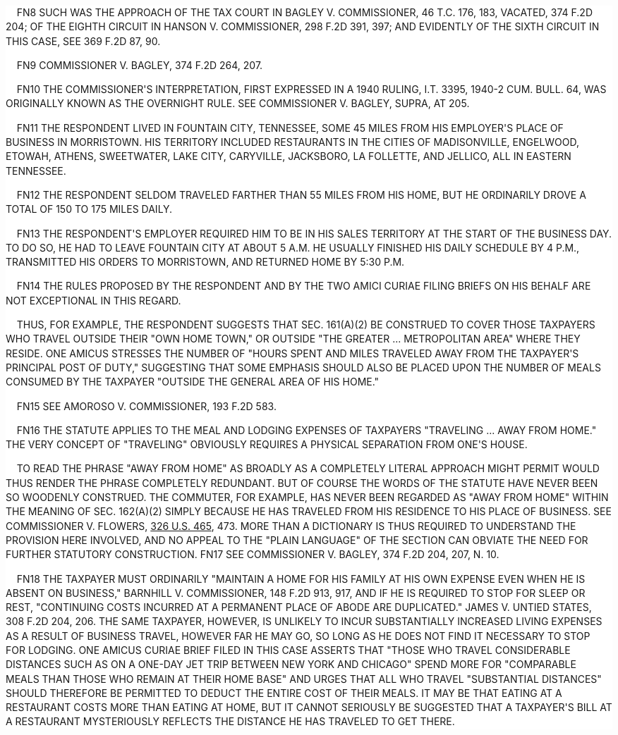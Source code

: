     FN8  SUCH WAS THE APPROACH OF THE TAX COURT IN BAGLEY V. COMMISSIONER, 46 T.C. 176, 183, VACATED, 374 F.2D 204; OF THE EIGHTH CIRCUIT IN HANSON V. COMMISSIONER, 298 F.2D 391, 397; AND EVIDENTLY OF THE SIXTH CIRCUIT IN THIS CASE, SEE 369 F.2D 87, 90.

    FN9  COMMISSIONER V. BAGLEY, 374 F.2D 264, 207.

    FN10  THE COMMISSIONER'S INTERPRETATION, FIRST EXPRESSED IN A 1940 RULING, I.T. 3395, 1940-2 CUM. BULL.  64, WAS ORIGINALLY KNOWN AS THE OVERNIGHT RULE.  SEE COMMISSIONER V. BAGLEY, SUPRA, AT 205.

    FN11  THE RESPONDENT LIVED IN FOUNTAIN CITY, TENNESSEE, SOME 45 MILES FROM HIS EMPLOYER'S PLACE OF BUSINESS IN MORRISTOWN.  HIS TERRITORY INCLUDED RESTAURANTS IN THE CITIES OF MADISONVILLE, ENGELWOOD, ETOWAH, ATHENS, SWEETWATER, LAKE CITY, CARYVILLE, JACKSBORO, LA FOLLETTE, AND JELLICO, ALL IN EASTERN TENNESSEE.

    FN12  THE RESPONDENT SELDOM TRAVELED FARTHER THAN 55 MILES FROM HIS HOME, BUT HE ORDINARILY DROVE A TOTAL OF 150 TO 175 MILES DAILY.

    FN13  THE RESPONDENT'S EMPLOYER REQUIRED HIM TO BE IN HIS SALES TERRITORY AT THE START OF THE BUSINESS DAY.  TO DO SO, HE HAD TO LEAVE FOUNTAIN CITY AT ABOUT 5 A.M.  HE USUALLY FINISHED HIS DAILY SCHEDULE BY 4 P.M., TRANSMITTED HIS ORDERS TO MORRISTOWN, AND RETURNED HOME BY 5:30 P.M.

    FN14  THE RULES PROPOSED BY THE RESPONDENT AND BY THE TWO AMICI CURIAE FILING BRIEFS ON HIS BEHALF ARE NOT EXCEPTIONAL IN THIS REGARD.

    THUS, FOR EXAMPLE, THE RESPONDENT SUGGESTS THAT SEC. 161(A)(2) BE CONSTRUED TO COVER THOSE TAXPAYERS WHO TRAVEL OUTSIDE THEIR "OWN HOME TOWN," OR OUTSIDE "THE GREATER  ...  METROPOLITAN AREA" WHERE THEY RESIDE.  ONE AMICUS STRESSES THE NUMBER OF "HOURS SPENT AND MILES TRAVELED AWAY FROM THE TAXPAYER'S PRINCIPAL POST OF DUTY," SUGGESTING THAT SOME EMPHASIS SHOULD ALSO BE PLACED UPON THE NUMBER OF MEALS CONSUMED BY THE TAXPAYER "OUTSIDE THE GENERAL AREA OF HIS HOME."

    FN15  SEE AMOROSO V. COMMISSIONER, 193 F.2D 583.

    FN16  THE STATUTE APPLIES TO THE MEAL AND LODGING EXPENSES OF TAXPAYERS "TRAVELING  ...  AWAY FROM HOME."  THE VERY CONCEPT OF "TRAVELING" OBVIOUSLY REQUIRES A PHYSICAL SEPARATION FROM ONE'S HOUSE.

    TO READ THE PHRASE "AWAY FROM HOME" AS BROADLY AS A COMPLETELY LITERAL APPROACH MIGHT PERMIT WOULD THUS RENDER THE PHRASE COMPLETELY REDUNDANT.  BUT OF COURSE THE WORDS OF THE STATUTE HAVE NEVER BEEN SO WOODENLY CONSTRUED.  THE COMMUTER, FOR EXAMPLE, HAS NEVER BEEN REGARDED AS "AWAY FROM HOME" WITHIN THE MEANING OF SEC. 162(A)(2) SIMPLY BECAUSE HE HAS TRAVELED FROM HIS RESIDENCE TO HIS PLACE OF BUSINESS.  SEE COMMISSIONER V. FLOWERS, [326 U.S. 465][/us/courts/scotus/usReporter/326/465], 473.  MORE THAN A DICTIONARY IS THUS REQUIRED TO UNDERSTAND THE PROVISION HERE INVOLVED, AND NO APPEAL TO THE "PLAIN LANGUAGE" OF THE SECTION CAN OBVIATE THE NEED FOR FURTHER STATUTORY CONSTRUCTION.    FN17  SEE COMMISSIONER V. BAGLEY, 374 F.2D 204, 207, N. 10.

    FN18  THE TAXPAYER MUST ORDINARILY "MAINTAIN A HOME FOR HIS FAMILY AT HIS OWN EXPENSE EVEN WHEN HE IS ABSENT ON BUSINESS," BARNHILL V. COMMISSIONER, 148 F.2D 913, 917, AND IF HE IS REQUIRED TO STOP FOR SLEEP OR REST, "CONTINUING COSTS INCURRED AT A PERMANENT PLACE OF ABODE ARE DUPLICATED."  JAMES V. UNTIED STATES, 308 F.2D 204, 206.  THE SAME TAXPAYER, HOWEVER, IS UNLIKELY TO INCUR SUBSTANTIALLY INCREASED LIVING EXPENSES AS A RESULT OF BUSINESS TRAVEL, HOWEVER FAR HE MAY GO, SO LONG AS HE DOES NOT FIND IT NECESSARY TO STOP FOR LODGING.  ONE AMICUS CURIAE BRIEF FILED IN THIS CASE ASSERTS THAT "THOSE WHO TRAVEL CONSIDERABLE DISTANCES SUCH AS ON A ONE-DAY JET TRIP BETWEEN NEW YORK AND CHICAGO" SPEND MORE FOR "COMPARABLE MEALS THAN THOSE WHO REMAIN AT THEIR HOME BASE" AND URGES THAT ALL WHO TRAVEL "SUBSTANTIAL DISTANCES" SHOULD THEREFORE BE PERMITTED TO DEDUCT THE ENTIRE COST OF THEIR MEALS.  IT MAY BE THAT EATING AT A RESTAURANT COSTS MORE THAN EATING AT HOME, BUT IT CANNOT SERIOUSLY BE SUGGESTED THAT A TAXPAYER'S BILL AT A RESTAURANT MYSTERIOUSLY REFLECTS THE DISTANCE HE HAS TRAVELED TO GET THERE.


[/us/courts/scotus/usReporter/389/299]: https://publicdocs.github.io/go/links?ns=uslm-x&ref=%2Fus%2Fcourts%2Fscotus%2FusReporter%2F389%2F299
[/us/courts/scotus/usReporter/388/905]: https://publicdocs.github.io/go/links?ns=uslm-x&ref=%2Fus%2Fcourts%2Fscotus%2FusReporter%2F388%2F905
[/us/courts/scotus/usReporter/326/465]: https://publicdocs.github.io/go/links?ns=uslm-x&ref=%2Fus%2Fcourts%2Fscotus%2FusReporter%2F326%2F465
[/us/courts/scotus/usReporter/305/79]: https://publicdocs.github.io/go/links?ns=uslm-x&ref=%2Fus%2Fcourts%2Fscotus%2FusReporter%2F305%2F79
[/us/courts/scotus/usReporter/383/272]: https://publicdocs.github.io/go/links?ns=uslm-x&ref=%2Fus%2Fcourts%2Fscotus%2FusReporter%2F383%2F272
[/us/usc/t26/s7805]: https://publicdocs.github.io/go/links?ns=uslm&ref=%2Fus%2Fusc%2Ft26%2Fs7805
[/us/courts/scotus/usReporter/386/287]: https://publicdocs.github.io/go/links?ns=uslm-x&ref=%2Fus%2Fcourts%2Fscotus%2FusReporter%2F386%2F287
[/us/usc/t26/s162]: https://publicdocs.github.io/go/links?ns=uslm&ref=%2Fus%2Fusc%2Ft26%2Fs162
[/us/usc/t26/s262]: https://publicdocs.github.io/go/links?ns=uslm&ref=%2Fus%2Fusc%2Ft26%2Fs262
[/us/stat/42/239]: https://publicdocs.github.io/go/links?ns=uslm&ref=%2Fus%2Fstat%2F42%2F239
[/us/stat/76/976]: https://publicdocs.github.io/go/links?ns=uslm&ref=%2Fus%2Fstat%2F76%2F976
[/us/courts/scotus/usReporter/326/465]: https://publicdocs.github.io/go/links?ns=uslm-x&ref=%2Fus%2Fcourts%2Fscotus%2FusReporter%2F326%2F465
[/us/stat/72/1607]: https://publicdocs.github.io/go/links?ns=uslm&ref=%2Fus%2Fstat%2F72%2F1607
[/us/usc/t26/s162]: https://publicdocs.github.io/go/links?ns=uslm&ref=%2Fus%2Fusc%2Ft26%2Fs162